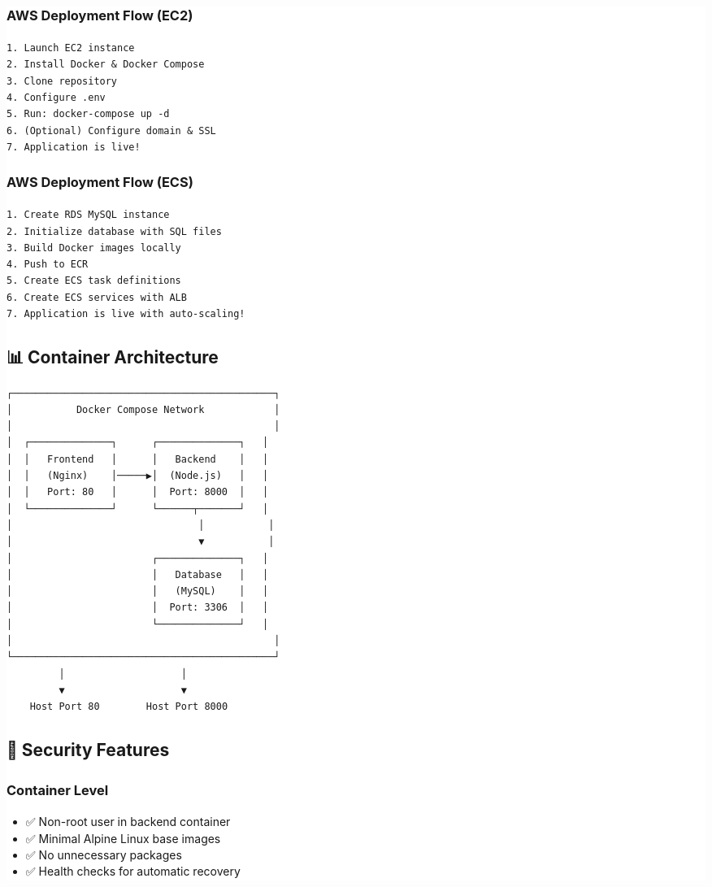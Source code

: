 ### AWS Deployment Flow (EC2)

```
1. Launch EC2 instance
2. Install Docker & Docker Compose
3. Clone repository
4. Configure .env
5. Run: docker-compose up -d
6. (Optional) Configure domain & SSL
7. Application is live!
```

### AWS Deployment Flow (ECS)

```
1. Create RDS MySQL instance
2. Initialize database with SQL files
3. Build Docker images locally
4. Push to ECR
5. Create ECS task definitions
6. Create ECS services with ALB
7. Application is live with auto-scaling!
```

## 📊 Container Architecture

```
┌─────────────────────────────────────────────┐
│           Docker Compose Network            │
│                                             │
│  ┌──────────────┐      ┌──────────────┐   │
│  │   Frontend   │      │   Backend    │   │
│  │   (Nginx)    │─────▶│  (Node.js)   │   │
│  │   Port: 80   │      │  Port: 8000  │   │
│  └──────────────┘      └──────┬───────┘   │
│                                │           │
│                                ▼           │
│                        ┌──────────────┐   │
│                        │   Database   │   │
│                        │   (MySQL)    │   │
│                        │  Port: 3306  │   │
│                        └──────────────┘   │
│                                             │
└─────────────────────────────────────────────┘
         │                    │
         ▼                    ▼
    Host Port 80        Host Port 8000
```

## 🔐 Security Features

### Container Level
- ✅ Non-root user in backend container
- ✅ Minimal Alpine Linux base images
- ✅ No unnecessary packages
- ✅ Health checks for automatic recovery

